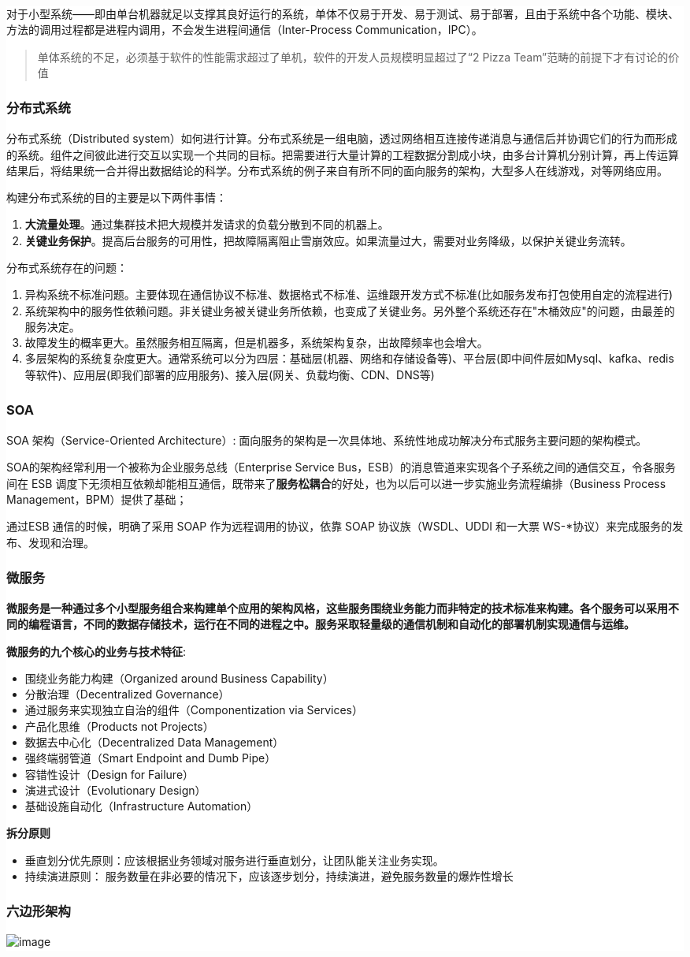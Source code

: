 对于小型系统——即由单台机器就足以支撑其良好运行的系统，单体不仅易于开发、易于测试、易于部署，且由于系统中各个功能、模块、方法的调用过程都是进程内调用，不会发生进程间通信（Inter-Process Communication，IPC）。
> 单体系统的不足，必须基于软件的性能需求超过了单机，软件的开发人员规模明显超过了“2 Pizza Team”范畴的前提下才有讨论的价值

### 分布式系统

分布式系统（Distributed system）如何进行计算。分布式系统是一组电脑，透过网络相互连接传递消息与通信后并协调它们的行为而形成的系统。组件之间彼此进行交互以实现一个共同的目标。把需要进行大量计算的工程数据分割成小块，由多台计算机分别计算，再上传运算结果后，将结果统一合并得出数据结论的科学。分布式系统的例子来自有所不同的面向服务的架构，大型多人在线游戏，对等网络应用。

构建分布式系统的目的主要是以下两件事情：
1. **大流量处理**。通过集群技术把大规模并发请求的负载分散到不同的机器上。
2. **关键业务保护**。提高后台服务的可用性，把故障隔离阻止雪崩效应。如果流量过大，需要对业务降级，以保护关键业务流转。

分布式系统存在的问题：
1. 异构系统不标准问题。主要体现在通信协议不标准、数据格式不标准、运维跟开发方式不标准(比如服务发布打包使用自定的流程进行)
2. 系统架构中的服务性依赖问题。非关键业务被关键业务所依赖，也变成了关键业务。另外整个系统还存在"木桶效应"的问题，由最差的服务决定。
3. 故障发生的概率更大。虽然服务相互隔离，但是机器多，系统架构复杂，出故障频率也会增大。
4. 多层架构的系统复杂度更大。通常系统可以分为四层：基础层(机器、网络和存储设备等)、平台层(即中间件层如Mysql、kafka、redis等软件)、应用层(即我们部署的应用服务)、接入层(网关、负载均衡、CDN、DNS等)

### SOA

SOA 架构（Service-Oriented Architecture）: 面向服务的架构是一次具体地、系统性地成功解决分布式服务主要问题的架构模式。

SOA的架构经常利用一个被称为企业服务总线（Enterprise Service Bus，ESB）的消息管道来实现各个子系统之间的通信交互，令各服务间在 ESB 调度下无须相互依赖却能相互通信，既带来了**服务松耦合**的好处，也为以后可以进一步实施业务流程编排（Business Process Management，BPM）提供了基础；

通过ESB 通信的时候，明确了采用 SOAP 作为远程调用的协议，依靠 SOAP 协议族（WSDL、UDDI 和一大票 WS-*协议）来完成服务的发布、发现和治理。


### 微服务
**微服务是一种通过多个小型服务组合来构建单个应用的架构风格，这些服务围绕业务能力而非特定的技术标准来构建。各个服务可以采用不同的编程语言，不同的数据存储技术，运行在不同的进程之中。服务采取轻量级的通信机制和自动化的部署机制实现通信与运维。**

**微服务的九个核心的业务与技术特征**:
- 围绕业务能力构建（Organized around Business Capability）
- 分散治理（Decentralized Governance）
- 通过服务来实现独立自治的组件（Componentization via Services）
- 产品化思维（Products not Projects）
- 数据去中心化（Decentralized Data Management）
- 强终端弱管道（Smart Endpoint and Dumb Pipe）
- 容错性设计（Design for Failure）
- 演进式设计（Evolutionary Design）
- 基础设施自动化（Infrastructure Automation）


**拆分原则**
- 垂直划分优先原则：应该根据业务领域对服务进行垂直划分，让团队能关注业务实现。
- 持续演进原则： 服务数量在非必要的情况下，应该逐步划分，持续演进，避免服务数量的爆炸性增长


### 六边形架构

![image](https://raw.githubusercontent.com/rbmonster/file-storage/main/learning-note/design/systemdesign/hexagonal-architecture.png)
